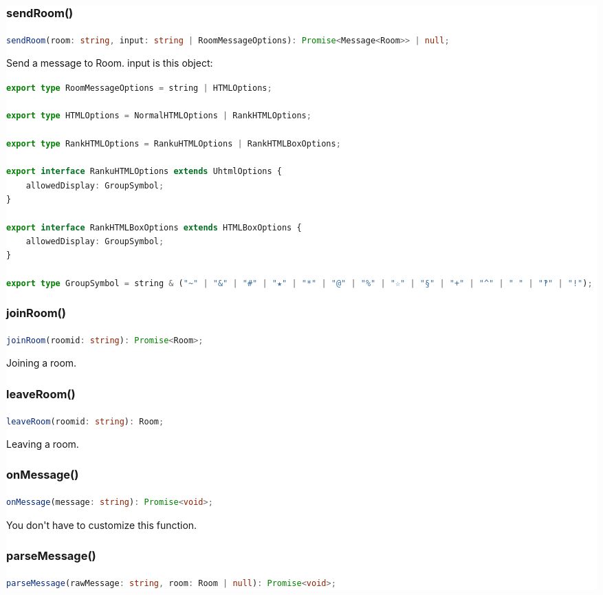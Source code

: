 ### sendRoom()

```ts
sendRoom(room: string, input: string | RoomMessageOptions): Promise<Message<Room>> | null;
```

Send a message to Room. input is this object:

```ts
export type RoomMessageOptions = string | HTMLOptions;

export type HTMLOptions = NormalHTMLOptions | RankHTMLOptions;

export type RankHTMLOptions = RankuHTMLOptions | RankHTMLBoxOptions;

export interface RankuHTMLOptions extends UhtmlOptions {
    allowedDisplay: GroupSymbol;
}

export interface RankHTMLBoxOptions extends HTMLBoxOptions {
    allowedDisplay: GroupSymbol;
}

export type GroupSymbol = string & ("~" | "&" | "#" | "★" | "*" | "@" | "%" | "☆" | "§" | "+" | "^" | " " | "‽" | "!");
```

### joinRoom()

```ts
joinRoom(roomid: string): Promise<Room>;
```

Joining a room.

### leaveRoom()

```ts
leaveRoom(roomid: string): Room;
```

Leaving a room.

### onMessage()

```ts
onMessage(message: string): Promise<void>;
```

You don't have to customize this function.

### parseMessage()

```ts
parseMessage(rawMessage: string, room: Room | null): Promise<void>;
```
